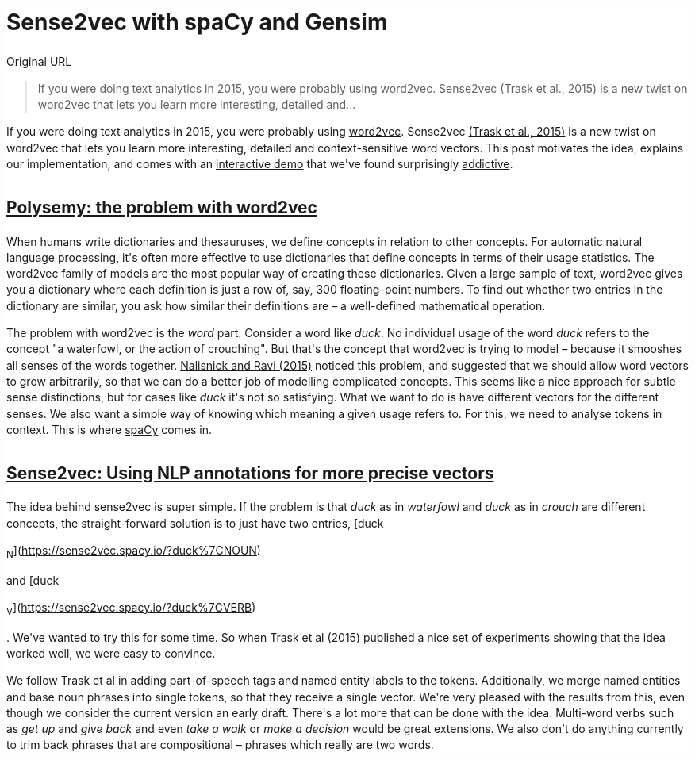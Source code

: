 # Sense2vec with spaCy and Gensim

[Original URL](https://spacy.io/blog/sense2vec-with-spacy)

> If you were doing text analytics in 2015, you were probably using word2vec. Sense2vec (Trask et al., 2015) is a new twist on word2vec that lets you learn more interesting, detailed and...

If you were doing text analytics in 2015, you were probably using [word2vec](https://en.wikipedia.org/wiki/Word2vec). Sense2vec [(Trask et al., 2015)](http://arxiv.org/abs/1511.06388) is a new twist on word2vec that lets you learn more interesting, detailed and context-sensitive word vectors. This post motivates the idea, explains our implementation, and comes with an [interactive demo](https://sense2vec.spacy.io) that we've found surprisingly [addictive](https://sense2vec.spacy.io/?crack%7CNOUN).

## [Polysemy: the problem with word2vec](https://spacy.io/blog/sense2vec-with-spacy#word2vec)

When humans write dictionaries and thesauruses, we define concepts in relation to other concepts. For automatic natural language processing, it's often more effective to use dictionaries that define concepts in terms of their usage statistics. The word2vec family of models are the most popular way of creating these dictionaries. Given a large sample of text, word2vec gives you a dictionary where each definition is just a row of, say, 300 floating-point numbers. To find out whether two entries in the dictionary are similar, you ask how similar their definitions are – a well-defined mathematical operation.

The problem with word2vec is the _word_ part. Consider a word like _duck_. No individual usage of the word _duck_ refers to the concept "a waterfowl, or the action of crouching". But that's the concept that word2vec is trying to model – because it smooshes all senses of the words together. [Nalisnick and Ravi (2015)](http://arxiv.org/abs/1511.05392) noticed this problem, and suggested that we should allow word vectors to grow arbitrarily, so that we can do a better job of modelling complicated concepts. This seems like a nice approach for subtle sense distinctions, but for cases like _duck_ it's not so satisfying. What we want to do is have different vectors for the different senses. We also want a simple way of knowing which meaning a given usage refers to. For this, we need to analyse tokens in context. This is where [spaCy](https://spacy.io) comes in.

## [Sense2vec: Using NLP annotations for more precise vectors](https://spacy.io/blog/sense2vec-with-spacy#sense2vec)

The idea behind sense2vec is super simple. If the problem is that _duck_ as in _waterfowl_ and _duck_ as in _crouch_ are different concepts, the straight-forward solution is to just have two entries, [duck

<sub>N</sub>](https://sense2vec.spacy.io/?duck%7CNOUN)

 and [duck

<sub>V</sub>](https://sense2vec.spacy.io/?duck%7CVERB)

. We've wanted to try this [for some time](https://github.com/spacy-io/spaCy/issues/58). So when [Trask et al (2015)](http://arxiv.org/pdf/1511.06388.pdf) published a nice set of experiments showing that the idea worked well, we were easy to convince.

We follow Trask et al in adding part-of-speech tags and named entity labels to the tokens. Additionally, we merge named entities and base noun phrases into single tokens, so that they receive a single vector. We're very pleased with the results from this, even though we consider the current version an early draft. There's a lot more that can be done with the idea. Multi-word verbs such as _get up_ and _give back_ and even _take a walk_ or _make a decision_ would be great extensions. We also don't do anything currently to trim back phrases that are compositional – phrases which really are two words.
